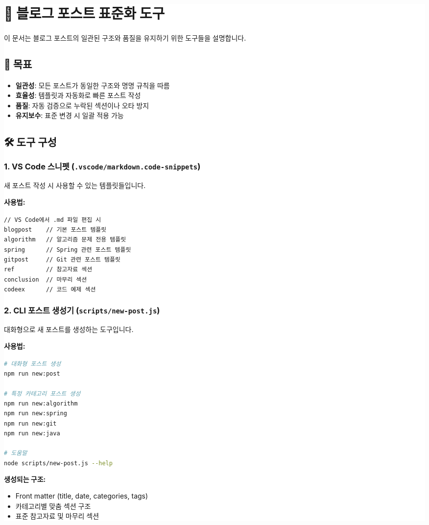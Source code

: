 # 📝 블로그 포스트 표준화 도구

이 문서는 블로그 포스트의 일관된 구조와 품질을 유지하기 위한 도구들을 설명합니다.

## 🎯 목표

- **일관성**: 모든 포스트가 동일한 구조와 명명 규칙을 따름
- **효율성**: 템플릿과 자동화로 빠른 포스트 작성
- **품질**: 자동 검증으로 누락된 섹션이나 오타 방지
- **유지보수**: 표준 변경 시 일괄 적용 가능

## 🛠️ 도구 구성

### 1. VS Code 스니펫 (`.vscode/markdown.code-snippets`)

새 포스트 작성 시 사용할 수 있는 템플릿들입니다.

**사용법:**
```
// VS Code에서 .md 파일 편집 시
blogpost    // 기본 포스트 템플릿
algorithm   // 알고리즘 문제 전용 템플릿
spring      // Spring 관련 포스트 템플릿
gitpost     // Git 관련 포스트 템플릿
ref         // 참고자료 섹션
conclusion  // 마무리 섹션
codeex      // 코드 예제 섹션
```

### 2. CLI 포스트 생성기 (`scripts/new-post.js`)

대화형으로 새 포스트를 생성하는 도구입니다.

**사용법:**
```bash
# 대화형 포스트 생성
npm run new:post

# 특정 카테고리 포스트 생성
npm run new:algorithm
npm run new:spring
npm run new:git
npm run new:java

# 도움말
node scripts/new-post.js --help
```

**생성되는 구조:**
- Front matter (title, date, categories, tags)
- 카테고리별 맞춤 섹션 구조
- 표준 참고자료 및 마무리 섹션
